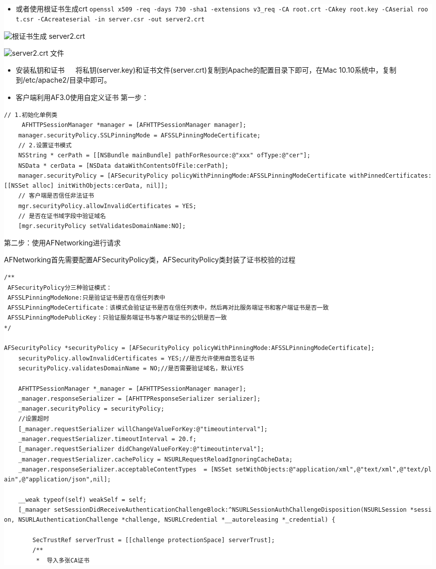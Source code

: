 - 或者使用根证书生成crt
`openssl x509 -req -days 730 -sha1 -extensions v3_req -CA root.crt -CAkey root.key -CAserial root.csr -CAcreateserial -in server.csr -out server2.crt `

![根证书生成 server2.crt](https://upload-images.jianshu.io/upload_images/2959789-9c1bebcc447b1861.png?imageMogr2/auto-orient/strip%7CimageView2/2/w/1240)


![server2.crt 文件](https://upload-images.jianshu.io/upload_images/2959789-3bef6b91c40a1ea3.png?imageMogr2/auto-orient/strip%7CimageView2/2/w/1240)



-  安装私钥和证书
&emsp;  将私钥(server.key)和证书文件(server.crt)复制到Apache的配置目录下即可，在Mac 10.10系统中，复制到/etc/apache2/目录中即可。


- 客户端利用AF3.0使用自定义证书
第一步：
```
// 1.初始化单例类
     AFHTTPSessionManager *manager = [AFHTTPSessionManager manager];
    manager.securityPolicy.SSLPinningMode = AFSSLPinningModeCertificate;
    // 2.设置证书模式
    NSString * cerPath = [[NSBundle mainBundle] pathForResource:@"xxx" ofType:@"cer"];
    NSData * cerData = [NSData dataWithContentsOfFile:cerPath];
    manager.securityPolicy = [AFSecurityPolicy policyWithPinningMode:AFSSLPinningModeCertificate withPinnedCertificates:[[NSSet alloc] initWithObjects:cerData, nil]];
    // 客户端是否信任非法证书
    mgr.securityPolicy.allowInvalidCertificates = YES;
    // 是否在证书域字段中验证域名
    [mgr.securityPolicy setValidatesDomainName:NO];
```

第二步：使用AFNetworking进行请求

AFNetworking首先需要配置AFSecurityPolicy类，AFSecurityPolicy类封装了证书校验的过程
```
/**
 AFSecurityPolicy分三种验证模式：
 AFSSLPinningModeNone:只是验证证书是否在信任列表中
 AFSSLPinningModeCertificate：该模式会验证证书是否在信任列表中，然后再对比服务端证书和客户端证书是否一致
 AFSSLPinningModePublicKey：只验证服务端证书与客户端证书的公钥是否一致
*/
 
AFSecurityPolicy *securityPolicy = [AFSecurityPolicy policyWithPinningMode:AFSSLPinningModeCertificate];
    securityPolicy.allowInvalidCertificates = YES;//是否允许使用自签名证书
    securityPolicy.validatesDomainName = NO;//是否需要验证域名，默认YES
 
    AFHTTPSessionManager *_manager = [AFHTTPSessionManager manager];
    _manager.responseSerializer = [AFHTTPResponseSerializer serializer];
    _manager.securityPolicy = securityPolicy;
    //设置超时
    [_manager.requestSerializer willChangeValueForKey:@"timeoutinterval"];
    _manager.requestSerializer.timeoutInterval = 20.f;
    [_manager.requestSerializer didChangeValueForKey:@"timeoutinterval"];
    _manager.requestSerializer.cachePolicy = NSURLRequestReloadIgnoringCacheData;
    _manager.responseSerializer.acceptableContentTypes  = [NSSet setWithObjects:@"application/xml",@"text/xml",@"text/plain",@"application/json",nil];
  
    __weak typeof(self) weakSelf = self;
    [_manager setSessionDidReceiveAuthenticationChallengeBlock:^NSURLSessionAuthChallengeDisposition(NSURLSession *session, NSURLAuthenticationChallenge *challenge, NSURLCredential *__autoreleasing *_credential) {
         
        SecTrustRef serverTrust = [[challenge protectionSpace] serverTrust];
        /**
         *  导入多张CA证书
```